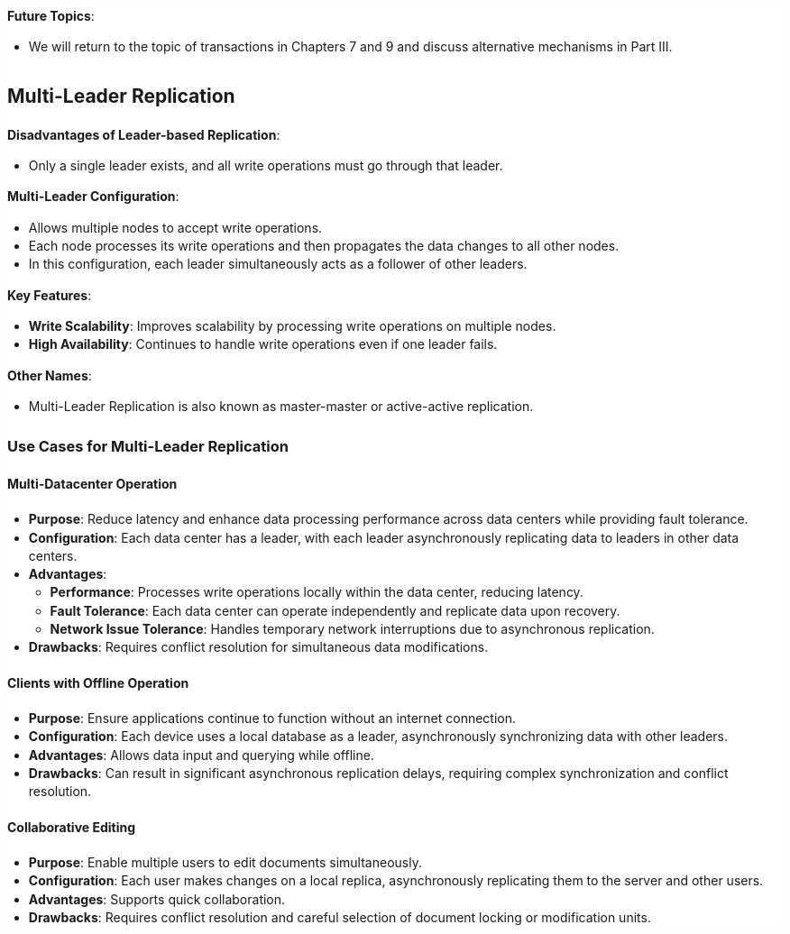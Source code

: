 **Future Topics**:

- We will return to the topic of transactions in Chapters 7 and 9 and discuss alternative mechanisms in Part III.

## Multi-Leader Replication

**Disadvantages of Leader-based Replication**:

- Only a single leader exists, and all write operations must go through that leader.

**Multi-Leader Configuration**:

- Allows multiple nodes to accept write operations.
- Each node processes its write operations and then propagates the data changes to all other nodes.
- In this configuration, each leader simultaneously acts as a follower of other leaders.

**Key Features**:

- **Write Scalability**: Improves scalability by processing write operations on multiple nodes.
- **High Availability**: Continues to handle write operations even if one leader fails.

**Other Names**:

- Multi-Leader Replication is also known as master-master or active-active replication.

### Use Cases for Multi-Leader Replication

#### Multi-Datacenter Operation

- **Purpose**: Reduce latency and enhance data processing performance across data centers while providing fault tolerance.
- **Configuration**: Each data center has a leader, with each leader asynchronously replicating data to leaders in other data centers.
- **Advantages**:
    - **Performance**: Processes write operations locally within the data center, reducing latency.
    - **Fault Tolerance**: Each data center can operate independently and replicate data upon recovery.
    - **Network Issue Tolerance**: Handles temporary network interruptions due to asynchronous replication.
- **Drawbacks**: Requires conflict resolution for simultaneous data modifications.

#### Clients with Offline Operation

- **Purpose**: Ensure applications continue to function without an internet connection.
- **Configuration**: Each device uses a local database as a leader, asynchronously synchronizing data with other leaders.
- **Advantages**: Allows data input and querying while offline.
- **Drawbacks**: Can result in significant asynchronous replication delays, requiring complex synchronization and conflict resolution.

#### Collaborative Editing

- **Purpose**: Enable multiple users to edit documents simultaneously.
- **Configuration**: Each user makes changes on a local replica, asynchronously replicating them to the server and other users.
- **Advantages**: Supports quick collaboration.
- **Drawbacks**: Requires conflict resolution and careful selection of document locking or modification units.
